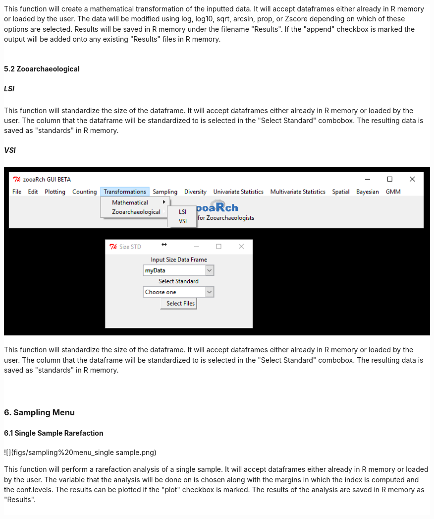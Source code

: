   This function will create a mathematical transformation of the inputted data. It will accept dataframes either already in R memory or loaded by the user. The data will be modified using log, log10, sqrt, arcsin, prop, or Zscore depending on which of these options are selected. Results will be saved in R memory under the filename "Results". If the "append" checkbox is marked the output will be added onto any existing "Results" files in R memory.
<br><br>
  
#### 5.2 Zooarchaeological

##### LSI



  This function will standardize the size of the dataframe. It will accept dataframes either already in R memory or loaded by the user. The column that the dataframe will be standardized to is selected in the "Select Standard" combobox. The resulting data is saved as "standards" in R memory.

##### VSI
  
![](figs/transformations%20menu_zooarchaeological.png)
<br>

  This function will standardize the size of the dataframe. It will accept dataframes either already in R memory or loaded by the user. The column that the dataframe will be standardized to is selected in the "Select Standard" combobox. The resulting data is saved as "standards" in R memory.
<br><br><br>  

### **6. Sampling Menu**
#### 6.1 Single Sample Rarefaction

![](figs/sampling%20menu_single sample.png)
<br>

  This function will perform a rarefaction analysis of a single sample. It will accept dataframes either already in R memory or loaded by the user. The variable that the analysis will be done on is chosen along with the margins in which the index is computed and the conf.levels. The results can be plotted if the "plot" checkbox is marked. The results of the analysis are saved in R memory as "Results".
<br><br>
  